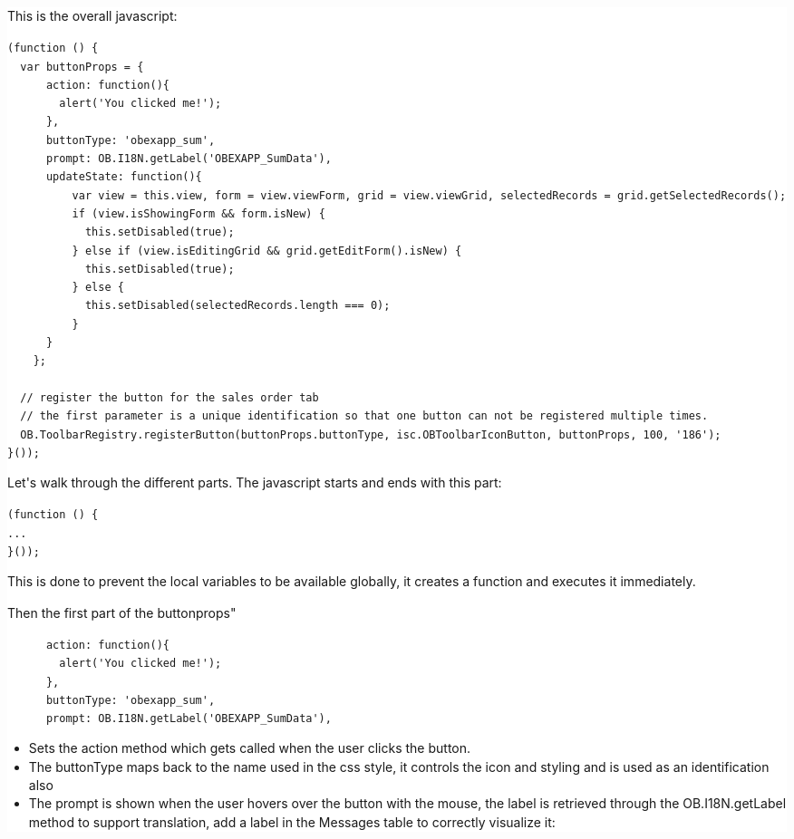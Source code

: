 This is the overall javascript:

    
    
    (function () {
      var buttonProps = {
          action: function(){
            alert('You clicked me!');
          },
          buttonType: 'obexapp_sum',
          prompt: OB.I18N.getLabel('OBEXAPP_SumData'),
          updateState: function(){
              var view = this.view, form = view.viewForm, grid = view.viewGrid, selectedRecords = grid.getSelectedRecords();
              if (view.isShowingForm && form.isNew) {
                this.setDisabled(true);
              } else if (view.isEditingGrid && grid.getEditForm().isNew) {
                this.setDisabled(true);
              } else {
                this.setDisabled(selectedRecords.length === 0);
              }
          }
        };
      
      // register the button for the sales order tab
      // the first parameter is a unique identification so that one button can not be registered multiple times.
      OB.ToolbarRegistry.registerButton(buttonProps.buttonType, isc.OBToolbarIconButton, buttonProps, 100, '186');
    }());

Let's walk through the different parts. The javascript starts and ends with
this part:

    
    
    (function () {
    ...
    }());

This is done to prevent the local variables to be available globally, it
creates a function and executes it immediately.

Then the first part of the buttonprops"

    
    
          action: function(){
            alert('You clicked me!');
          },
          buttonType: 'obexapp_sum',
          prompt: OB.I18N.getLabel('OBEXAPP_SumData'),

  * Sets the action method which gets called when the user clicks the button. 
  * The buttonType maps back to the name used in the css style, it controls the icon and styling and is used as an identification also 
  * The prompt is shown when the user hovers over the button with the mouse, the label is retrieved through the OB.I18N.getLabel method to support translation, add a label in the Messages table to correctly visualize it: 
